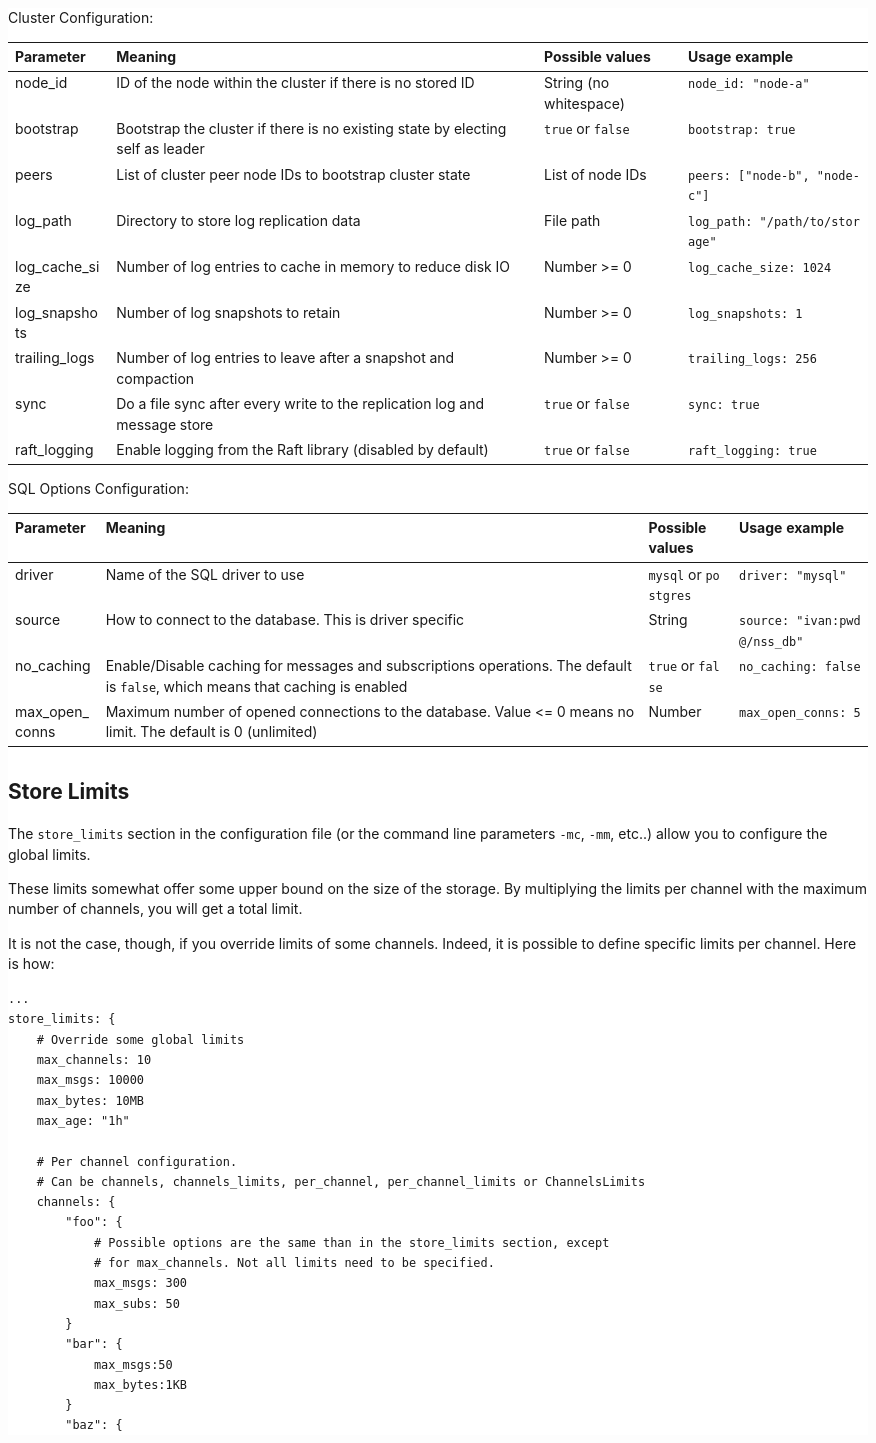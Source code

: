 Cluster Configuration:

| Parameter | Meaning | Possible values | Usage example |
|:----|:----|:----|:----|
| node_id | ID of the node within the cluster if there is no stored ID | String (no whitespace) | `node_id: "node-a"` |
| bootstrap | Bootstrap the cluster if there is no existing state by electing self as leader | `true` or `false` | `bootstrap: true` |
| peers | List of cluster peer node IDs to bootstrap cluster state | List of node IDs | `peers: ["node-b", "node-c"]` |
| log_path | Directory to store log replication data | File path | `log_path: "/path/to/storage"` |
| log_cache_size | Number of log entries to cache in memory to reduce disk IO | Number >= 0 | `log_cache_size: 1024` |
| log_snapshots | Number of log snapshots to retain | Number >= 0 | `log_snapshots: 1` |
| trailing_logs | Number of log entries to leave after a snapshot and compaction | Number >= 0 | `trailing_logs: 256` |
| sync | Do a file sync after every write to the replication log and message store | `true` or `false` | `sync: true` |
| raft_logging | Enable logging from the Raft library (disabled by default) | `true` or `false` | `raft_logging: true` |

SQL Options Configuration:

| Parameter | Meaning | Possible values | Usage example |
|:----|:----|:----|:----|
| driver | Name of the SQL driver to use | `mysql` or `postgres` | `driver: "mysql"` |
| source | How to connect to the database. This is driver specific | String | `source: "ivan:pwd@/nss_db"` |
| no_caching | Enable/Disable caching for messages and subscriptions operations. The default is `false`, which means that caching is enabled | `true` or `false` | `no_caching: false` |
| max_open_conns | Maximum number of opened connections to the database. Value <= 0 means no limit. The default is 0 (unlimited) | Number | `max_open_conns: 5` |

## Store Limits

The `store_limits` section in the configuration file (or the command line parameters
`-mc`, `-mm`, etc..) allow you to configure the global limits.

These limits somewhat offer some upper bound on the size of the storage. By multiplying
the limits per channel with the maximum number of channels, you will get a total limit.

It is not the case, though, if you override limits of some channels. Indeed, it is possible
to define specific limits per channel. Here is how:

```
...
store_limits: {
    # Override some global limits
    max_channels: 10
    max_msgs: 10000
    max_bytes: 10MB
    max_age: "1h"

    # Per channel configuration.
    # Can be channels, channels_limits, per_channel, per_channel_limits or ChannelsLimits
    channels: {
        "foo": {
            # Possible options are the same than in the store_limits section, except
            # for max_channels. Not all limits need to be specified.
            max_msgs: 300
            max_subs: 50
        }
        "bar": {
            max_msgs:50
            max_bytes:1KB
        }
        "baz": {
```

[License-Url]: https://www.apache.org/licenses/LICENSE-2.0
[License-Image]: https://img.shields.io/badge/License-Apache2-blue.svg
[Build-Status-Url]: http://travis-ci.org/nats-io/nats-streaming-server
[Build-Status-Image]: https://travis-ci.org/nats-io/nats-streaming-server.svg?branch=master
[Coverage-Url]: https://coveralls.io/r/nats-io/nats-streaming-server?branch=master
[Coverage-image]: https://coveralls.io/repos/github/nats-io/nats-streaming-server/badge.svg?branch=master&t=kIxrDE
[ReportCard-Url]: http://goreportcard.com/report/nats-io/nats-streaming-server
[ReportCard-Image]: http://goreportcard.com/badge/github.com/nats-io/nats-streaming-server
[github-release]: https://github.com/nats-io/nats-streaming-server/releases/